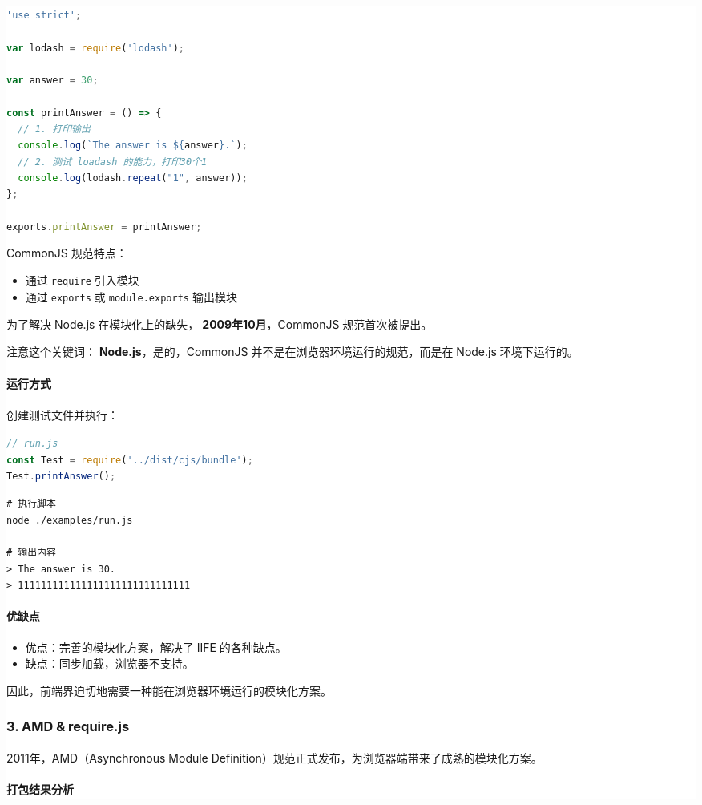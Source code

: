 ```js
'use strict';

var lodash = require('lodash');

var answer = 30;

const printAnswer = () => {
  // 1. 打印输出
  console.log(`The answer is ${answer}.`);
  // 2. 测试 loadash 的能力，打印30个1
  console.log(lodash.repeat("1", answer));
};

exports.printAnswer = printAnswer;
```

CommonJS 规范特点：

- 通过 `require` 引入模块
- 通过 `exports` 或 `module.exports` 输出模块

为了解决 Node.js 在模块化上的缺失， **2009年10月**，CommonJS 规范首次被提出。

注意这个关键词： **Node.js**，是的，CommonJS 并不是在浏览器环境运行的规范，而是在 Node.js 环境下运行的。

#### 运行方式

创建测试文件并执行：

```js
// run.js
const Test = require('../dist/cjs/bundle');
Test.printAnswer();
```

```shell
# 执行脚本
node ./examples/run.js

# 输出内容
> The answer is 30.
> 111111111111111111111111111111
```

#### 优缺点

- 优点：完善的模块化方案，解决了 IIFE 的各种缺点。
- 缺点：同步加载，浏览器不支持。

因此，前端界迫切地需要一种能在浏览器环境运行的模块化方案。

### 3. AMD & require.js

2011年，AMD（Asynchronous Module Definition）规范正式发布，为浏览器端带来了成熟的模块化方案。

#### 打包结果分析
